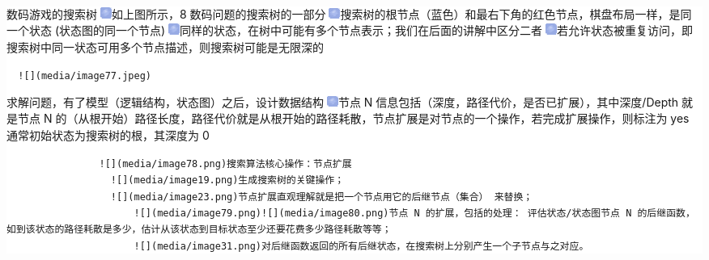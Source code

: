 数码游戏的搜索树
  ![](media/image7.png)如上图所示，8 数码问题的搜索树的一部分
  ![](media/image6.png)搜索树的根节点（蓝色）和最右下角的红色节点，棋盘布局一样，是同一个状态 (状态图的同一个节点)
  ![](media/image7.png)同样的状态，在树中可能有多个节点表示；我们在后面的讲解中区分二者
  ![](media/image62.png)若允许状态被重复访问，即搜索树中同一状态可用多个节点描述，则搜索树可能是无限深的


      ![](media/image77.jpeg)

求解问题，有了模型（逻辑结构，状态图）之后，设计数据结构
  ![](media/image5.png)节点 N 信息包括（深度，路径代价，是否已扩展），其中深度/Depth 就是节点 N 的（从根开始）路径长度，路径代价就是从根开始的路径耗散，节点扩展是对节点的一个操作，若完成扩展操作，则标注为 yes
  通常初始状态为搜索树的根，其深度为 0


                    ![](media/image78.png)搜索算法核心操作：节点扩展
                      ![](media/image19.png)生成搜索树的关键操作；
                      ![](media/image23.png)节点扩展直观理解就是把一个节点用它的后继节点（集合） 来替换；
                          ![](media/image79.png)![](media/image80.png)节点 N 的扩展，包括的处理： 评估状态/状态图节点 N 的后继函数，如到该状态的路径耗散是多少，估计从该状态到目标状态至少还要花费多少路径耗散等等；
                          ![](media/image31.png)对后继函数返回的所有后继状态，在搜索树上分别产生一个子节点与之对应。